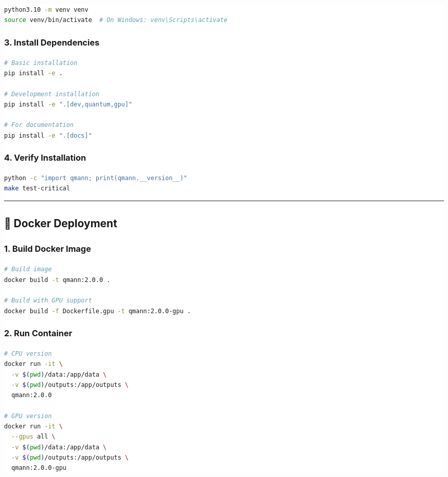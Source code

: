 ```bash
python3.10 -m venv venv
source venv/bin/activate  # On Windows: venv\Scripts\activate
```

### 3. Install Dependencies

```bash
# Basic installation
pip install -e .

# Development installation
pip install -e ".[dev,quantum,gpu]"

# For documentation
pip install -e ".[docs]"
```

### 4. Verify Installation

```bash
python -c "import qmann; print(qmann.__version__)"
make test-critical
```

---

## 🐳 Docker Deployment

### 1. Build Docker Image

```bash
# Build image
docker build -t qmann:2.0.0 .

# Build with GPU support
docker build -f Dockerfile.gpu -t qmann:2.0.0-gpu .
```

### 2. Run Container

```bash
# CPU version
docker run -it \
  -v $(pwd)/data:/app/data \
  -v $(pwd)/outputs:/app/outputs \
  qmann:2.0.0

# GPU version
docker run -it \
  --gpus all \
  -v $(pwd)/data:/app/data \
  -v $(pwd)/outputs:/app/outputs \
  qmann:2.0.0-gpu
```
